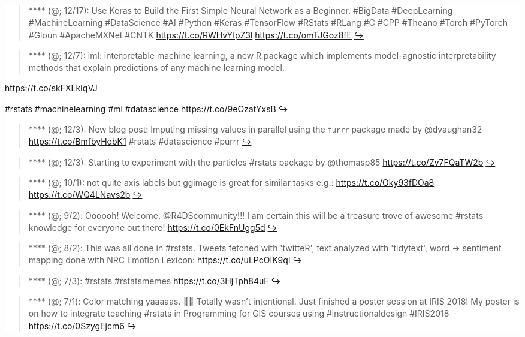


> **** (@; 12/17): Use Keras to Build the First Simple Neural Network as a Beginner. #BigData #DeepLearning #MachineLearning #DataScience #AI #Python #Keras #TensorFlow #RStats #RLang #C #CPP #Theano #Torch #PyTorch #Gloun #ApacheMXNet #CNTK 
https://t.co/RWHvYIpZ3l https://t.co/omTJGoz8fE  [&#8618;](https://twitter.com/dataandme/status/985162771468836864)




> **** (@; 12/7): iml: interpretable machine learning, a new R package which implements model-agnostic interpretability methods that explain predictions of any machine learning model.
>
https://t.co/skFXLkIqVJ
>
#rstats #machinelearning #ml #datascience https://t.co/9eOzatYxsB  [&#8618;](https://twitter.com/dataandme/status/985077724963393536)




> **** (@; 12/3): New blog post: Imputing missing values in parallel using the `furrr` package made by @dvaughan32 
https://t.co/BmfbyHobK1
#rstats #datascience #purrr  [&#8618;](https://twitter.com/dataandme/status/985160533002326017)




> **** (@; 12/3): Starting to experiment with the particles #rstats package by @thomasp85 https://t.co/Zv7FQaTW2b  [&#8618;](https://twitter.com/dataandme/status/985115291746103296)




> **** (@; 10/1): not quite axis labels but ggimage is great for similar tasks e.g.:
https://t.co/Oky93fDOa8 https://t.co/WQ4LNavs2b  [&#8618;](https://twitter.com/dataandme/status/985201776205881344)




> **** (@; 9/2): Oooooh! Welcome, @R4DScommunity!!! I am certain this will be a treasure trove of awesome #rstats knowledge for everyone out there! https://t.co/0EkFnUgg5d  [&#8618;](https://twitter.com/dataandme/status/985224315036753923)




> **** (@; 8/2): This was all done in #rstats. Tweets fetched with 'twitteR', text analyzed with 'tidytext', word -&gt; sentiment mapping done with NRC Emotion Lexicon: https://t.co/uLPcOIK9qI  [&#8618;](https://twitter.com/dataandme/status/985136859780145152)




> **** (@; 7/3): #rstats #rstatsmemes https://t.co/3HjTph84uF  [&#8618;](https://twitter.com/dataandme/status/985196779539968001)




> **** (@; 7/1): Color matching yaaaaas. 🙌🏾 Totally wasn’t intentional. Just finished a poster session at IRIS 2018! My poster is on how to integrate teaching #rstats in Programming for GIS courses using #instructionaldesign #IRIS2018 https://t.co/0SzygEjcm6  [&#8618;](https://twitter.com/dataandme/status/985163355030728705)
